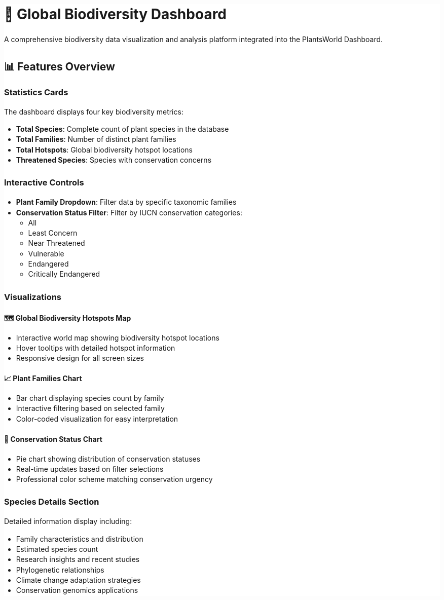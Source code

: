 # 🌿 Global Biodiversity Dashboard

A comprehensive biodiversity data visualization and analysis platform integrated into the PlantsWorld Dashboard.

## 📊 Features Overview

### Statistics Cards
The dashboard displays four key biodiversity metrics:
- **Total Species**: Complete count of plant species in the database
- **Total Families**: Number of distinct plant families
- **Total Hotspots**: Global biodiversity hotspot locations
- **Threatened Species**: Species with conservation concerns

### Interactive Controls
- **Plant Family Dropdown**: Filter data by specific taxonomic families
- **Conservation Status Filter**: Filter by IUCN conservation categories:
  - All
  - Least Concern
  - Near Threatened
  - Vulnerable
  - Endangered
  - Critically Endangered

### Visualizations

#### 🗺️ Global Biodiversity Hotspots Map
- Interactive world map showing biodiversity hotspot locations
- Hover tooltips with detailed hotspot information
- Responsive design for all screen sizes

#### 📈 Plant Families Chart
- Bar chart displaying species count by family
- Interactive filtering based on selected family
- Color-coded visualization for easy interpretation

#### 🥧 Conservation Status Chart
- Pie chart showing distribution of conservation statuses
- Real-time updates based on filter selections
- Professional color scheme matching conservation urgency

### Species Details Section
Detailed information display including:
- Family characteristics and distribution
- Estimated species count
- Research insights and recent studies
- Phylogenetic relationships
- Climate change adaptation strategies
- Conservation genomics applications
